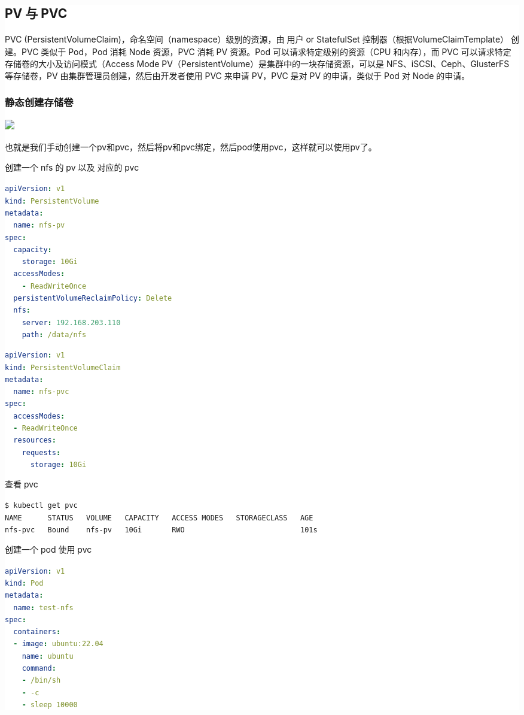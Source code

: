 ## PV 与 PVC

PVC (PersistentVolumeClaim)，命名空间（namespace）级别的资源，由 用户 or StatefulSet 控制器（根据VolumeClaimTemplate） 创建。PVC 类似于 Pod，Pod 消耗 Node 资源，PVC 消耗 PV 资源。Pod 可以请求特定级别的资源（CPU 和内存），而 PVC 可以请求特定存储卷的大小及访问模式（Access Mode
PV（PersistentVolume）是集群中的一块存储资源，可以是 NFS、iSCSI、Ceph、GlusterFS 等存储卷，PV 由集群管理员创建，然后由开发者使用 PVC 来申请 PV，PVC 是对 PV 的申请，类似于 Pod 对 Node 的申请。

### 静态创建存储卷

![](https://img2023.cnblogs.com/blog/2344773/202405/2344773-20240503213059010-26809713.png)

也就是我们手动创建一个pv和pvc，然后将pv和pvc绑定，然后pod使用pvc，这样就可以使用pv了。

创建一个 nfs 的 pv 以及 对应的 pvc

```yaml
apiVersion: v1
kind: PersistentVolume
metadata:
  name: nfs-pv
spec:
  capacity:
    storage: 10Gi
  accessModes:
    - ReadWriteOnce
  persistentVolumeReclaimPolicy: Delete
  nfs:
    server: 192.168.203.110
    path: /data/nfs
```

```yaml
apiVersion: v1
kind: PersistentVolumeClaim
metadata:
  name: nfs-pvc
spec:
  accessModes:
  - ReadWriteOnce
  resources:
    requests:
      storage: 10Gi
```

查看 pvc

```BASH
$ kubectl get pvc
NAME      STATUS   VOLUME   CAPACITY   ACCESS MODES   STORAGECLASS   AGE
nfs-pvc   Bound    nfs-pv   10Gi       RWO                           101s
```

创建一个 pod 使用 pvc

```yaml
apiVersion: v1
kind: Pod
metadata:
  name: test-nfs
spec:
  containers:
  - image: ubuntu:22.04
    name: ubuntu
    command:
    - /bin/sh
    - -c
    - sleep 10000
```